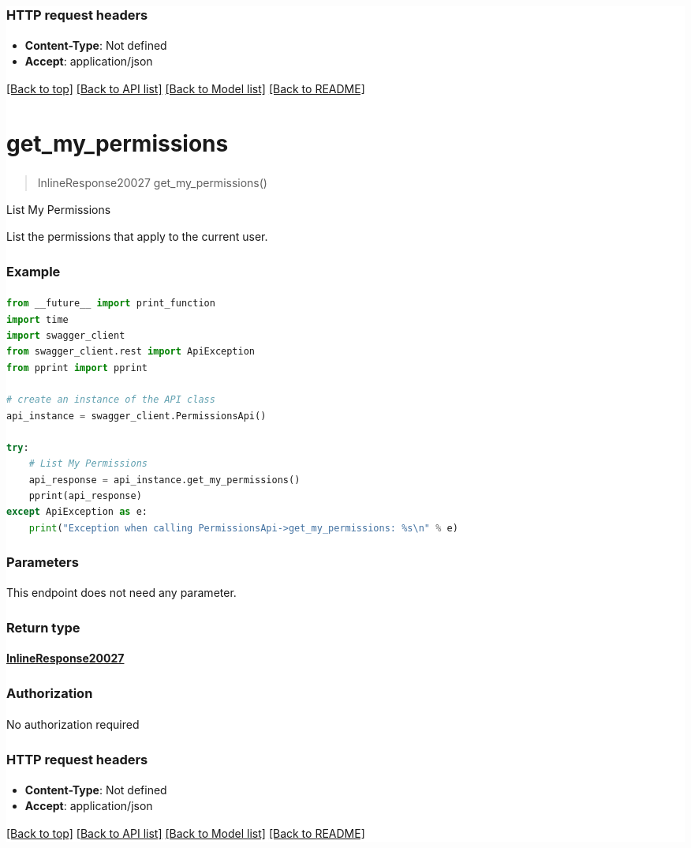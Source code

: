 ### HTTP request headers

 - **Content-Type**: Not defined
 - **Accept**: application/json

[[Back to top]](#) [[Back to API list]](../README.md#documentation-for-api-endpoints) [[Back to Model list]](../README.md#documentation-for-models) [[Back to README]](../README.md)

# **get_my_permissions**
> InlineResponse20027 get_my_permissions()

List My Permissions

List the permissions that apply to the current user.

### Example
```python
from __future__ import print_function
import time
import swagger_client
from swagger_client.rest import ApiException
from pprint import pprint

# create an instance of the API class
api_instance = swagger_client.PermissionsApi()

try:
    # List My Permissions
    api_response = api_instance.get_my_permissions()
    pprint(api_response)
except ApiException as e:
    print("Exception when calling PermissionsApi->get_my_permissions: %s\n" % e)
```

### Parameters
This endpoint does not need any parameter.

### Return type

[**InlineResponse20027**](InlineResponse20027.md)

### Authorization

No authorization required

### HTTP request headers

 - **Content-Type**: Not defined
 - **Accept**: application/json

[[Back to top]](#) [[Back to API list]](../README.md#documentation-for-api-endpoints) [[Back to Model list]](../README.md#documentation-for-models) [[Back to README]](../README.md)
